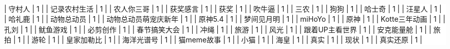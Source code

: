 | 守村人 | 1 |
| 记录农村生活 | 1 |
| 农人你三哥 | 1 |
| 获奖感言 | 1 |
| 获奖 | 1 |
| 吹牛逼 | 1 |
| 三农 | 1 |
| 狗狗 | 1 |
| 哈士奇 | 1 |
| 汪星人 | 1 |
| 哈礼鹿 | 1 |
| 动物总动员 | 1 |
| 动物总动员萌宠庆新年 | 1 |
| 原神5.4 | 1 |
| 梦间见月明 | 1 |
| miHoYo | 1 |
| 原神 | 1 |
| Kotte三年动画 | 1 |
| 孔刘 | 1 |
| 鱿鱼游戏 | 1 |
| 必剪创作 | 1 |
| 春节搞笑大会 | 1 |
| 冲绳 | 1 |
| 旅游 | 1 |
| 风光 | 1 |
| 跟着UP主看世界 | 1 |
| 安克能量舱 | 1 |
| 旅拍 | 1 |
| 游轮 | 1 |
| 皇家加勒比 | 1 |
| 海洋光谱号 | 1 |
| 猫meme故事 | 1 |
| 小猫 | 1 |
| 海皇 | 1 |
| 真实 | 1 |
| 现状 | 1 |
| 真实还原 | 1 |